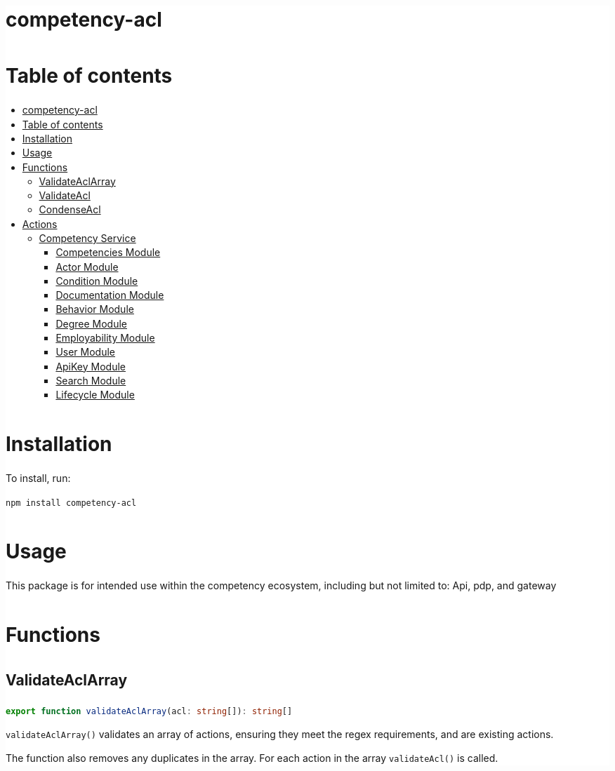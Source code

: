 # competency-acl

# Table of contents
- [competency-acl](#competency-acl)
- [Table of contents](#table-of-contents)
- [Installation](#installation)
- [Usage](#usage)
- [Functions](#functions)
  - [ValidateAclArray](#validateaclarray)
  - [ValidateAcl](#validateacl)
  - [CondenseAcl](#condenseacl)
- [Actions](#actions)
  - [Competency Service](#competency-service)
    - [Competencies Module](#competencies-module)
    - [Actor Module](#actor-module)
    - [Condition Module](#condition-module)
    - [Documentation Module](#documentation-module)
    - [Behavior Module](#behavior-module)
    - [Degree Module](#degree-module)
    - [Employability Module](#employability-module)
    - [User Module](#user-module)
    - [ApiKey Module](#apikey-module)
    - [Search Module](#search-module)
    - [Lifecycle Module](#lifecycle-module)
# Installation
To install, run:
```
npm install competency-acl
```
# Usage
This package is for intended use within the competency ecosystem, including but not limited to: Api, pdp, and gateway

# Functions

## ValidateAclArray
```TypeScript
export function validateAclArray(acl: string[]): string[]
```
`validateAclArray()` validates an array of actions, ensuring they meet the regex requirements, and are existing actions.

The function also removes any duplicates in the array. For each action in the array `validateAcl()` is called.
